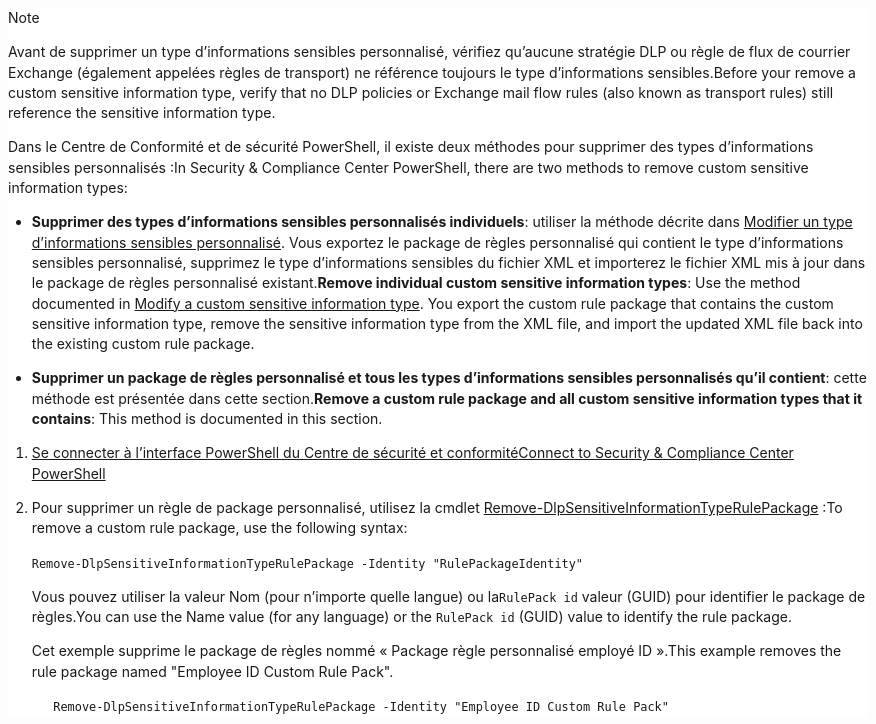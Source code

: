> [!NOTE]
> <span data-ttu-id="196fa-331">Avant de supprimer un type d’informations sensibles personnalisé, vérifiez qu’aucune stratégie DLP ou règle de flux de courrier Exchange (également appelées règles de transport) ne référence toujours le type d’informations sensibles.</span><span class="sxs-lookup"><span data-stu-id="196fa-331">Before your remove a custom sensitive information type, verify that no DLP policies or Exchange mail flow rules (also known as transport rules) still reference the sensitive information type.</span></span>

<span data-ttu-id="196fa-332">Dans le Centre de Conformité et de sécurité PowerShell, il existe deux méthodes pour supprimer des types d’informations sensibles personnalisés :</span><span class="sxs-lookup"><span data-stu-id="196fa-332">In Security & Compliance Center PowerShell, there are two methods to remove custom sensitive information types:</span></span>

- <span data-ttu-id="196fa-p158">**Supprimer des types d’informations sensibles personnalisés individuels**: utiliser la méthode décrite dans [Modifier un type d’informations sensibles personnalisé](#modify-a-custom-sensitive-information-type). Vous exportez le package de règles personnalisé qui contient le type d’informations sensibles personnalisé, supprimez le type d’informations sensibles du fichier XML et importerez le fichier XML mis à jour dans le package de règles personnalisé existant.</span><span class="sxs-lookup"><span data-stu-id="196fa-p158">**Remove individual custom sensitive information types**: Use the method documented in [Modify a custom sensitive information type](#modify-a-custom-sensitive-information-type). You export the custom rule package that contains the custom sensitive information type, remove the sensitive information type from the XML file, and import the updated XML file back into the existing custom rule package.</span></span>

- <span data-ttu-id="196fa-335">**Supprimer un package de règles personnalisé et tous les types d’informations sensibles personnalisés qu’il contient**: cette méthode est présentée dans cette section.</span><span class="sxs-lookup"><span data-stu-id="196fa-335">**Remove a custom rule package and all custom sensitive information types that it contains**: This method is documented in this section.</span></span>

1. [<span data-ttu-id="196fa-336">Se connecter à l’interface PowerShell du Centre de sécurité et conformité</span><span class="sxs-lookup"><span data-stu-id="196fa-336">Connect to Security & Compliance Center PowerShell</span></span>](http://go.microsoft.com/fwlink/p/?LinkID=799771)

2. <span data-ttu-id="196fa-337">Pour supprimer un règle de package personnalisé, utilisez la cmdlet [Remove-DlpSensitiveInformationTypeRulePackage](https://docs.microsoft.com/powershell/module/exchange/policy-and-compliance-dlp/remove-dlpsensitiveinformationtyperulepackage?view=exchange-ps) :</span><span class="sxs-lookup"><span data-stu-id="196fa-337">To remove a custom rule package, use the following syntax:</span></span>

    ```
    Remove-DlpSensitiveInformationTypeRulePackage -Identity "RulePackageIdentity"
    ```

    <span data-ttu-id="196fa-338">Vous pouvez utiliser la valeur Nom (pour n’importe quelle langue) ou la`RulePack id` valeur (GUID) pour identifier le package de règles.</span><span class="sxs-lookup"><span data-stu-id="196fa-338">You can use the Name value (for any language) or the `RulePack id` (GUID) value to identify the rule package.</span></span>

    <span data-ttu-id="196fa-339">Cet exemple supprime le package de règles nommé « Package règle personnalisé employé ID ».</span><span class="sxs-lookup"><span data-stu-id="196fa-339">This example removes the rule package named "Employee ID Custom Rule Pack".</span></span>

    ```
       Remove-DlpSensitiveInformationTypeRulePackage -Identity "Employee ID Custom Rule Pack"
    ```
